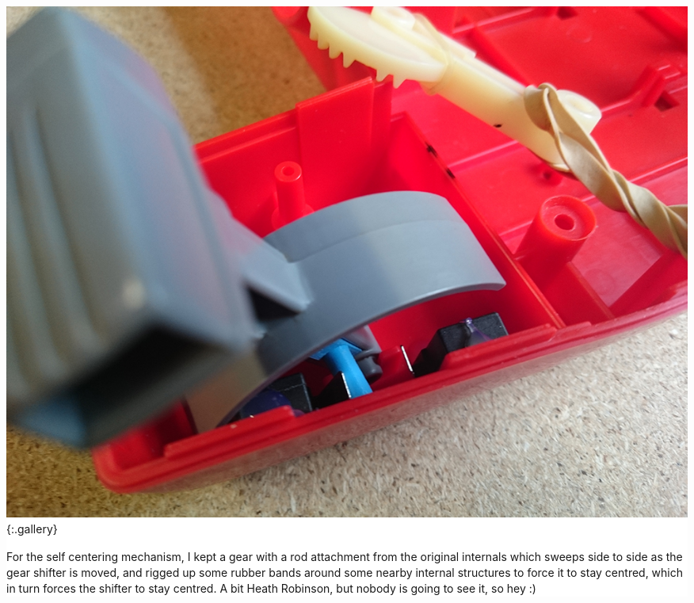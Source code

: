 [![Shifter 3](/media/outrun/10.jpg)](/media/outrun/10.jpg)
{:.gallery}

For the self centering mechanism, I kept a gear with a rod attachment from the original internals which sweeps side to side as the gear shifter is moved, and rigged up some rubber bands around some nearby internal structures to force it to stay centred, which in turn forces the shifter to stay centred. A bit Heath Robinson, but nobody is going to see it, so hey :)
